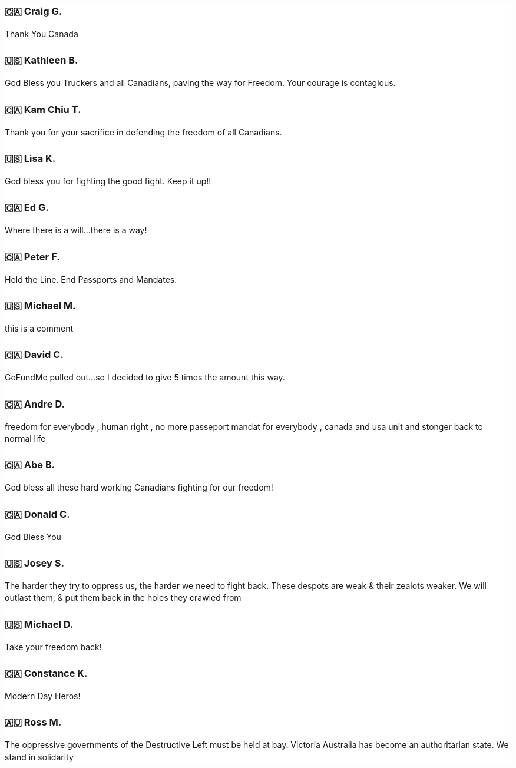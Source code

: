 ### 🇨🇦 Craig G.
Thank You Canada

### 🇺🇸 Kathleen B.
God Bless you Truckers and all Canadians, paving the way for Freedom.  Your courage is contagious.  

### 🇨🇦 Kam Chiu T.
Thank you for your sacrifice in defending the freedom of all Canadians.

### 🇺🇸 Lisa K.
God bless you for fighting the good fight. Keep it up!! 

### 🇨🇦 Ed G.
Where there is a will…there is a way!

### 🇨🇦 Peter F.
Hold the Line.  End Passports and Mandates.

### 🇺🇸 Michael M.
this is a comment

### 🇨🇦 David C.
GoFundMe pulled out...so I decided to give 5 times the amount this way.

### 🇨🇦 Andre D.
freedom for everybody , human right , no more passeport mandat for everybody , canada and usa unit and stonger back to normal life

### 🇨🇦 Abe B.
God bless all these hard working Canadians fighting for our freedom!

### 🇨🇦 Donald C.
God Bless You

### 🇺🇸 Josey S.
The harder they try to oppress us, the harder we need to fight back. These despots are weak & their zealots weaker. We will outlast them, & put them back in the holes they crawled from

### 🇺🇸 Michael D.
Take your freedom back!

### 🇨🇦 Constance K.
Modern Day Heros! 

### 🇦🇺 Ross M.
The oppressive governments of the Destructive Left must be held at bay. Victoria Australia has become an authoritarian state. We stand in solidarity
